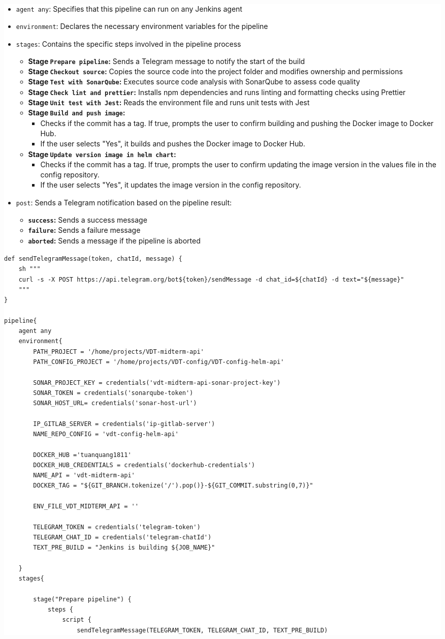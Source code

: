   - `agent any`: Specifies that this pipeline can run on any Jenkins agent
  - `environment`: Declares the necessary environment variables for the pipeline
  - `stages`: Contains the specific steps involved in the pipeline process

    - **Stage `Prepare pipeline`:** Sends a Telegram message to notify the start of the build
    - **Stage `Checkout source`:** Copies the source code into the project folder and modifies ownership and permissions
    - **Stage `Test with SonarQube`:** Executes source code analysis with SonarQube to assess code quality
    - **Stage `Check lint and prettier`:** Installs npm dependencies and runs linting and formatting checks using Prettier
    - **Stage `Unit test with Jest`:** Reads the environment file and runs unit tests with Jest
    - **Stage `Build and push image`:**
      - Checks if the commit has a tag. If true, prompts the user to confirm building and pushing the Docker image to Docker Hub.
      - If the user selects "Yes", it builds and pushes the Docker image to Docker Hub.
    - **Stage `Update version image in helm chart`:**
      - Checks if the commit has a tag. If true, prompts the user to confirm updating the image version in the values file in the config repository.
      - If the user selects "Yes", it updates the image version in the config repository.

  - `post`: Sends a Telegram notification based on the pipeline result:
    - **`success`:** Sends a success message
    - **`failure`:** Sends a failure message
    - **`aborted`:** Sends a message if the pipeline is aborted

```shell
def sendTelegramMessage(token, chatId, message) {
    sh """
    curl -s -X POST https://api.telegram.org/bot${token}/sendMessage -d chat_id=${chatId} -d text="${message}"
    """
}

pipeline{
    agent any
    environment{
        PATH_PROJECT = '/home/projects/VDT-midterm-api'
        PATH_CONFIG_PROJECT = '/home/projects/VDT-config/VDT-config-helm-api'

        SONAR_PROJECT_KEY = credentials('vdt-midterm-api-sonar-project-key')
        SONAR_TOKEN = credentials('sonarqube-token')
        SONAR_HOST_URL= credentials('sonar-host-url')

        IP_GITLAB_SERVER = credentials('ip-gitlab-server')
        NAME_REPO_CONFIG = 'vdt-config-helm-api'

        DOCKER_HUB ='tuanquang1811'
        DOCKER_HUB_CREDENTIALS = credentials('dockerhub-credentials')
        NAME_API = 'vdt-midterm-api'
        DOCKER_TAG = "${GIT_BRANCH.tokenize('/').pop()}-${GIT_COMMIT.substring(0,7)}"

        ENV_FILE_VDT_MIDTERM_API = ''

        TELEGRAM_TOKEN = credentials('telegram-token')
        TELEGRAM_CHAT_ID = credentials('telegram-chatId')
        TEXT_PRE_BUILD = "Jenkins is building ${JOB_NAME}"

    }
    stages{

        stage("Prepare pipeline") {
            steps {
                script {
                    sendTelegramMessage(TELEGRAM_TOKEN, TELEGRAM_CHAT_ID, TEXT_PRE_BUILD)
```